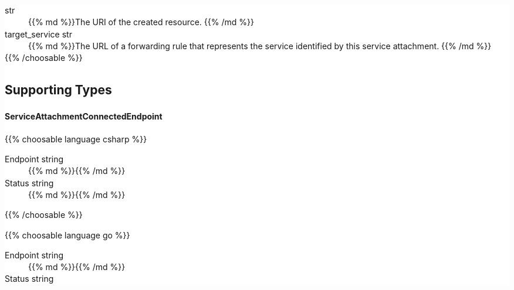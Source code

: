 </span>
        <span class="property-indicator"></span>
        <span class="property-type">str</span>
    </dt>
    <dd>{{% md %}}The URI of the created resource.
{{% /md %}}</dd><dt class="property-optional"
            title="Optional">
        <span id="state_target_service_python">
<a href="#state_target_service_python" style="color: inherit; text-decoration: inherit;">target_<wbr>service</a>
</span>
        <span class="property-indicator"></span>
        <span class="property-type">str</span>
    </dt>
    <dd>{{% md %}}The URL of a forwarding rule that represents the service identified by
this service attachment.
{{% /md %}}</dd></dl>
{{% /choosable %}}






## Supporting Types



<h4 id="serviceattachmentconnectedendpoint">Service<wbr>Attachment<wbr>Connected<wbr>Endpoint</h4>

{{% choosable language csharp %}}
<dl class="resources-properties"><dt class="property-optional"
            title="Optional">
        <span id="endpoint_csharp">
<a href="#endpoint_csharp" style="color: inherit; text-decoration: inherit;">Endpoint</a>
</span>
        <span class="property-indicator"></span>
        <span class="property-type">string</span>
    </dt>
    <dd>{{% md %}}{{% /md %}}</dd><dt class="property-optional"
            title="Optional">
        <span id="status_csharp">
<a href="#status_csharp" style="color: inherit; text-decoration: inherit;">Status</a>
</span>
        <span class="property-indicator"></span>
        <span class="property-type">string</span>
    </dt>
    <dd>{{% md %}}{{% /md %}}</dd></dl>
{{% /choosable %}}

{{% choosable language go %}}
<dl class="resources-properties"><dt class="property-optional"
            title="Optional">
        <span id="endpoint_go">
<a href="#endpoint_go" style="color: inherit; text-decoration: inherit;">Endpoint</a>
</span>
        <span class="property-indicator"></span>
        <span class="property-type">string</span>
    </dt>
    <dd>{{% md %}}{{% /md %}}</dd><dt class="property-optional"
            title="Optional">
        <span id="status_go">
<a href="#status_go" style="color: inherit; text-decoration: inherit;">Status</a>
</span>
        <span class="property-indicator"></span>
        <span class="property-type">string</span>
    </dt>
